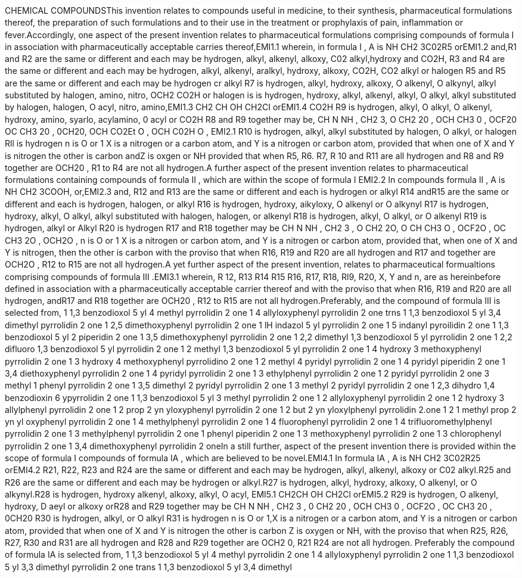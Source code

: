CHEMICAL COMPOUNDSThis invention relates to compounds useful in medicine, to their synthesis, pharmaceutical formulations thereof, the preparation of such formulations and to their use in the treatment or prophylaxis of pain, inflammation or fever.Accordingly, one aspect of the present invention relates to pharmaceutical formulations comprising compounds of formula I in association with pharmaceutically acceptable carries thereof,EMI1.1 wherein, in formula I , A is NH CH2 3C02R5 orEMI1.2 and,R1 and R2 are the same or different and each may be hydrogen, alkyl, alkenyl, alkoxy, C02 alkyl,hydroxy and CO2H, R3 and R4 are the same or different and each may be hydrogen, alkyl, alkenyl, aralkyl, hydroxy, alkoxy, CO2H, CO2 alkyl or halogen R5 and R5 are the same or different and each may be hydrogen cr alkyl R7 is hydrogen, alkyl, hydroxy, alkoxy, O alkenyl, O alkynyl, alkyl substituted by halogen, amino, nitro, OCH2 CO2H or halogen is is hydrogen, hydroxy, alkyl, alkenyl, alkyl, O alkyl, alkyl substituted by halogen, halogen, O acyl, nitro, amino,EMI1.3 CH2 CH OH CH2CI orEMI1.4 CO2H R9 is hydrogen, alkyl, O alkyl, O alkenyl, hydroxy, amino, syarlo, acylamino, 0 acyl or CO2H R8 and R9 together may be, CH N NH , CH2 3, O CH2 20 , OCH CH3 0 , OCF20 OC CH3 20 , 0CH20, OCH CO2Et O , OCH C02H O , EMI2.1 R10 is hydrogen, alkyl, alkyl substituted by halogen, O alkyl, or halogen Rll is hydrogen n is O or 1 X is a nitrogen or a carbon atom, and Y is a nitrogen or carbon atom, provided that when one of X and Y is nitrogen the other is carbon andZ is oxgen or NH provided that when R5, R6. R7, R 10 and R11 are all hydrogen and R8 and R9 together are OCH20 , R1 to R4 are not all hydrogen.A further aspect of the present invention relates to pharmaceutical formulations containing compounds of formula II , which are within the scope of formula I EMI2.2 In compounds formula II , A is NH CH2 3COOH, or,EMI2.3 and, R12 and R13 are the same or different and each is hydrogen or alkyl R14 andR15 are the same or different and each is hydrogen, halogen, or alkyl R16 is hydrogen, hydroxy, aikyloxy, O alkenyl or O alkynyl R17 is hydrogen, hydroxy, alkyl, O alkyl, alkyl substituted with halogen, halogen, or alkenyl R18 is hydrogen, alkyl, O alkyl, or O alkenyl R19 is hydrogen, alkyl or Alkyl R20 is hydrogen R17 and R18 together may be CH N NH , CH2 3 , O CH2 2O, O CH CH3 O , OCF2O , OC CH3 2O , OCH2O , n is O or 1 X is a nitrogen or carbon atom, and Y is a nitrogen or carbon atom, provided that, when one of X and Y is nitrogen, then the other is carbon with the proviso that when R16, R19 and R20 are all hydrogen and R17 and together are OCH2O , R12 to R15 are not all hydrogen.A yet further aspect of the present invention, relates to pharmaceutical formualtions comprising compounds of formula III .EMI3.1 wherein, R 12, R13 R14 R15 R16, R17, R18, Rl9, R20, X, Y and n, are as hereinbefore defined in association with a pharmaceutically acceptable carrier thereof and with the proviso that when R16, R19 and R20 are all hydrogen, andR17 and R18 together are OCH20 , R12 to R15 are not all hydrogen.Preferably, and the compound of formula III is selected from, 1 1,3 benzodioxol 5 yl 4 methyl pyrrolidin 2 one 1 4 allyloxyphenyl pyrrolidin 2 one trns 1 1,3 benzodioxol 5 yl 3,4 dimethyl pyrrolidin 2 one 1 2,5 dimethoxyphenyl pyrrolidin 2 one 1 lH indazol 5 yl pyrrolidin 2 one 1 5 indanyl pyroilidin 2 one 1 1,3 benzodioxol 5 yl 2 piperidin 2 one 1 3,5 dimethoxyphenyl pyrrolidin 2 one 1 2,2 dimethyl 1,3 benzodioxol 5 yl pyrrolidin 2 one 1 2,2 difluoro 1,3 benzodioxol 5 yl pyrrolidin 2 one 1 2 methyl 1,3 benzodioxol 5 yl pyrrolidin 2 one 1 4 hydroxy 3 methoxyphenyl pyrrolidin 2 one 1 3 hydroxy 4 methoxyphenyl pyrrolidino 2 one 1 2 methyl 4 pyridyl pyrrolidin 2 one 1 4 pyridyl piperidin 2 one 1 3,4 diethoxyphenyl pyrrolidin 2 one 1 4 pyridyl pyrrolidin 2 one 1 3 ethylphenyl pyrrolidin 2 one 1 2 pyridyl pyrrolidin 2 one 3 methyl 1 phenyl pyrrolidin 2 one 1 3,5 dimethyl 2 pyridyl pyrrolidin 2 one 1 3 methyl 2 pyridyl pyrrolidin 2 one 1 2,3 dihydro 1,4 benzodioxin 6 ypyrrolidin 2 one 1 1,3 benzodioxol 5 yl 3 methyl pyrrolidin 2 one 1 2 allyloxyphenyl pyrrolidin 2 one 1 2 hydroxy 3 allylphenyl pyrrolidin 2 one 1 2 prop 2 yn yloxyphenyl pyrrolidin 2 one 1 2 but 2 yn yloxylphenyl pyrrolidin 2.one 1 2 1 methyl prop 2 yn yl oxyphenyl pyrrolidin 2 one 1 4 methylphenyl pyrrolidin 2 one 1 4 fluorophenyl pyrrolidin 2 one 1 4 trifluoromethylphenyl pyrrolidin 2 one 1 3 methylphenyl pyrrolidin 2 one 1 phenyl piperidin 2 one 1 3 methoxyphenyl pyrrolidin 2 one 1 3 chlorophenyl pyrrolidin 2 one 1 3,4 dimethoxyphenyl pyrrolidin 2 oneIn a still further, aspect of the present invention there is provided within the scope of formula I compounds of formula IA , which are believed to be novel.EMI4.1 In formula IA , A is NH CH2 3C02R25 orEMI4.2 R21, R22, R23 and R24 are the same or different and each may be hydrogen, alkyl, alkenyl, alkoxy or C02 alkyl.R25 and R26 are the same or different and each may be hydrogen or alkyl.R27 is hydrogen, alkyl, hydroxy, alkoxy, O alkenyl, or O alkynyl.R28 is hydrogen, hydroxy alkenyl, alkoxy, alkyl, O acyl, EMI5.1 CH2CH OH CH2Cl orEMI5.2 R29 is hydrogen, O alkenyl, hydroxy, D aeyl or alkoxy orR28 and R29 together may be CH N NH , CH2 3 , 0 CH2 20 , OCH CH3 0 , OCF2O , OC CH3 20 , 0CH20 R30 is hydrogen, alkyl, or O alkyl R31 is hydrogen n is O or 1,X is a nitrogen or a carbon atom, and Y is a nitrogen or carbon atom, provided that when one of X and Y is nitrogen the other is carbon Z is oxygen or NH, with the proviso that when R25, R26, R27, R30 and R31 are all hydrogen and R28 and R29 together are OCH2 0, R21 R24 are not all hydrogen. Preferably the compound of formula IA is selected from, 1 1,3 benzodioxol 5 yl 4 methyl pyrrolidin 2 one 1 4 allyloxyphenyl pyrrolidin 2 one 1 1,3 benzodioxol 5 yl 3,3 dimethyl pyrrolidin 2 one trans 1 1,3 benzodioxol 5 yl 3,4 dimethyl